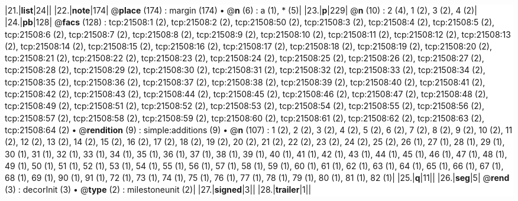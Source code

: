 |21.|__list__|24||
|22.|__note__|174| @__place__ (174) : margin (174)  •  @__n__ (6) : a (1), * (5)|
|23.|__p__|229| @__n__ (10) : 2 (4), 1 (2), 3 (2), 4 (2)|
|24.|__pb__|128| @__facs__ (128) : tcp:21508:1 (2), tcp:21508:2 (2), tcp:21508:50 (2), tcp:21508:3 (2), tcp:21508:4 (2), tcp:21508:5 (2), tcp:21508:6 (2), tcp:21508:7 (2), tcp:21508:8 (2), tcp:21508:9 (2), tcp:21508:10 (2), tcp:21508:11 (2), tcp:21508:12 (2), tcp:21508:13 (2), tcp:21508:14 (2), tcp:21508:15 (2), tcp:21508:16 (2), tcp:21508:17 (2), tcp:21508:18 (2), tcp:21508:19 (2), tcp:21508:20 (2), tcp:21508:21 (2), tcp:21508:22 (2), tcp:21508:23 (2), tcp:21508:24 (2), tcp:21508:25 (2), tcp:21508:26 (2), tcp:21508:27 (2), tcp:21508:28 (2), tcp:21508:29 (2), tcp:21508:30 (2), tcp:21508:31 (2), tcp:21508:32 (2), tcp:21508:33 (2), tcp:21508:34 (2), tcp:21508:35 (2), tcp:21508:36 (2), tcp:21508:37 (2), tcp:21508:38 (2), tcp:21508:39 (2), tcp:21508:40 (2), tcp:21508:41 (2), tcp:21508:42 (2), tcp:21508:43 (2), tcp:21508:44 (2), tcp:21508:45 (2), tcp:21508:46 (2), tcp:21508:47 (2), tcp:21508:48 (2), tcp:21508:49 (2), tcp:21508:51 (2), tcp:21508:52 (2), tcp:21508:53 (2), tcp:21508:54 (2), tcp:21508:55 (2), tcp:21508:56 (2), tcp:21508:57 (2), tcp:21508:58 (2), tcp:21508:59 (2), tcp:21508:60 (2), tcp:21508:61 (2), tcp:21508:62 (2), tcp:21508:63 (2), tcp:21508:64 (2)  •  @__rendition__ (9) : simple:additions (9)  •  @__n__ (107) : 1 (2), 2 (2), 3 (2), 4 (2), 5 (2), 6 (2), 7 (2), 8 (2), 9 (2), 10 (2), 11 (2), 12 (2), 13 (2), 14 (2), 15 (2), 16 (2), 17 (2), 18 (2), 19 (2), 20 (2), 21 (2), 22 (2), 23 (2), 24 (2), 25 (2), 26 (1), 27 (1), 28 (1), 29 (1), 30 (1), 31 (1), 32 (1), 33 (1), 34 (1), 35 (1), 36 (1), 37 (1), 38 (1), 39 (1), 40 (1), 41 (1), 42 (1), 43 (1), 44 (1), 45 (1), 46 (1), 47 (1), 48 (1), 49 (1), 50 (1), 51 (1), 52 (1), 53 (1), 54 (1), 55 (1), 56 (1), 57 (1), 58 (1), 59 (1), 60 (1), 61 (1), 62 (1), 63 (1), 64 (1), 65 (1), 66 (1), 67 (1), 68 (1), 69 (1), 90 (1), 91 (1), 72 (1), 73 (1), 74 (1), 75 (1), 76 (1), 77 (1), 78 (1), 79 (1), 80 (1), 81 (1), 82 (1)|
|25.|__q__|11||
|26.|__seg__|5| @__rend__ (3) : decorInit (3)  •  @__type__ (2) : milestoneunit (2)|
|27.|__signed__|3||
|28.|__trailer__|1||
